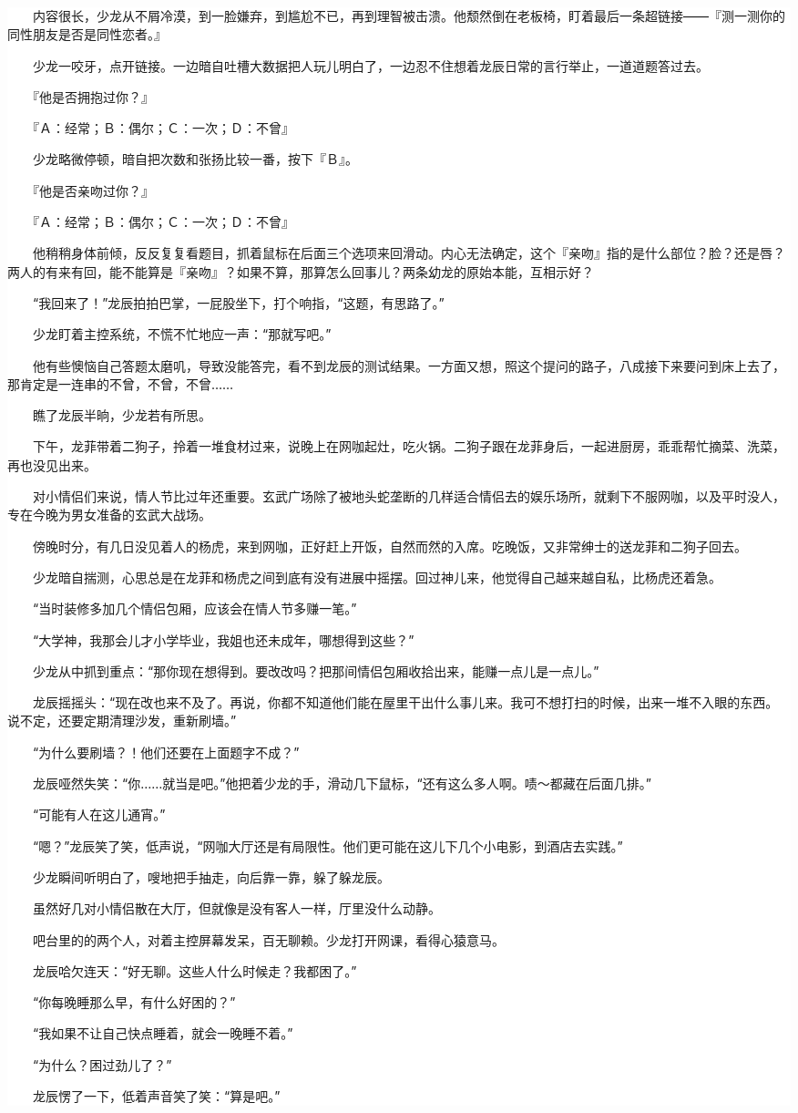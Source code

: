 　　内容很长，少龙从不屑冷漠，到一脸嫌弃，到尴尬不已，再到理智被击溃。他颓然倒在老板椅，盯着最后一条超链接——『测一测你的同性朋友是否是同性恋者。』

　　少龙一咬牙，点开链接。一边暗自吐槽大数据把人玩儿明白了，一边忍不住想着龙辰日常的言行举止，一道道题答过去。

　　『他是否拥抱过你？』

　　『Ａ：经常；Ｂ：偶尔；Ｃ：一次；Ｄ：不曾』

　　少龙略微停顿，暗自把次数和张扬比较一番，按下『Ｂ』。

　　『他是否亲吻过你？』

　　『Ａ：经常；Ｂ：偶尔；Ｃ：一次；Ｄ：不曾』

　　他稍稍身体前倾，反反复复看题目，抓着鼠标在后面三个选项来回滑动。内心无法确定，这个『亲吻』指的是什么部位？脸？还是唇？两人的有来有回，能不能算是『亲吻』？如果不算，那算怎么回事儿？两条幼龙的原始本能，互相示好？

　　“我回来了！”龙辰拍拍巴掌，一屁股坐下，打个响指，“这题，有思路了。”

　　少龙盯着主控系统，不慌不忙地应一声：“那就写吧。”

　　他有些懊恼自己答题太磨叽，导致没能答完，看不到龙辰的测试结果。一方面又想，照这个提问的路子，八成接下来要问到床上去了，那肯定是一连串的不曾，不曾，不曾……

　　瞧了龙辰半晌，少龙若有所思。

　　下午，龙菲带着二狗子，拎着一堆食材过来，说晚上在网咖起灶，吃火锅。二狗子跟在龙菲身后，一起进厨房，乖乖帮忙摘菜、洗菜，再也没见出来。

　　对小情侣们来说，情人节比过年还重要。玄武广场除了被地头蛇垄断的几样适合情侣去的娱乐场所，就剩下不服网咖，以及平时没人，专在今晚为男女准备的玄武大战场。

　　傍晚时分，有几日没见着人的杨虎，来到网咖，正好赶上开饭，自然而然的入席。吃晚饭，又非常绅士的送龙菲和二狗子回去。

　　少龙暗自揣测，心思总是在龙菲和杨虎之间到底有没有进展中摇摆。回过神儿来，他觉得自己越来越自私，比杨虎还着急。

　　“当时装修多加几个情侣包厢，应该会在情人节多赚一笔。”

　　“大学神，我那会儿才小学毕业，我姐也还未成年，哪想得到这些？”

　　少龙从中抓到重点：“那你现在想得到。要改改吗？把那间情侣包厢收拾出来，能赚一点儿是一点儿。”

　　龙辰摇摇头：“现在改也来不及了。再说，你都不知道他们能在屋里干出什么事儿来。我可不想打扫的时候，出来一堆不入眼的东西。说不定，还要定期清理沙发，重新刷墙。”

　　“为什么要刷墙？！他们还要在上面题字不成？”

　　龙辰哑然失笑：“你……就当是吧。”他把着少龙的手，滑动几下鼠标，“还有这么多人啊。啧～都藏在后面几排。”

　　“可能有人在这儿通宵。”

　　“嗯？”龙辰笑了笑，低声说，“网咖大厅还是有局限性。他们更可能在这儿下几个小电影，到酒店去实践。”

　　少龙瞬间听明白了，嗖地把手抽走，向后靠一靠，躲了躲龙辰。

　　虽然好几对小情侣散在大厅，但就像是没有客人一样，厅里没什么动静。

　　吧台里的的两个人，对着主控屏幕发呆，百无聊赖。少龙打开网课，看得心猿意马。

　　龙辰哈欠连天：“好无聊。这些人什么时候走？我都困了。”

　　“你每晚睡那么早，有什么好困的？”

　　“我如果不让自己快点睡着，就会一晚睡不着。”

　　“为什么？困过劲儿了？”

　　龙辰愣了一下，低着声音笑了笑：“算是吧。”
